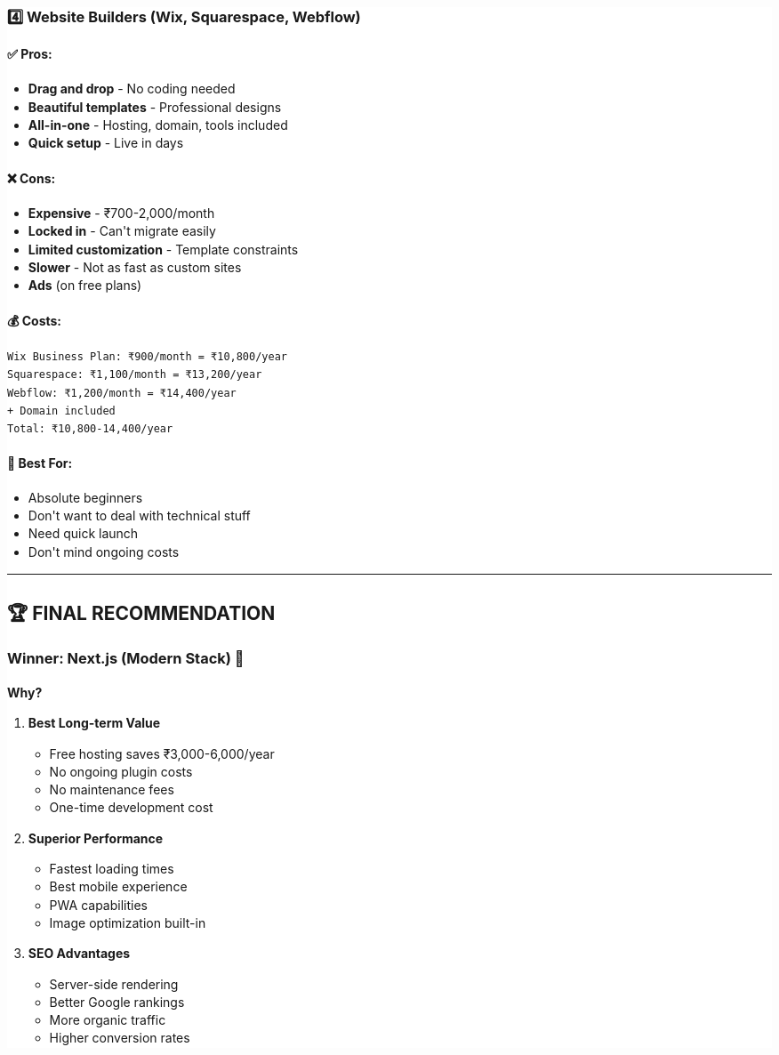 
### 4️⃣ Website Builders (Wix, Squarespace, Webflow)

#### ✅ Pros:
- **Drag and drop** - No coding needed
- **Beautiful templates** - Professional designs
- **All-in-one** - Hosting, domain, tools included
- **Quick setup** - Live in days

#### ❌ Cons:
- **Expensive** - ₹700-2,000/month
- **Locked in** - Can't migrate easily
- **Limited customization** - Template constraints
- **Slower** - Not as fast as custom sites
- **Ads** (on free plans)

#### 💰 Costs:
```
Wix Business Plan: ₹900/month = ₹10,800/year
Squarespace: ₹1,100/month = ₹13,200/year
Webflow: ₹1,200/month = ₹14,400/year
+ Domain included
Total: ₹10,800-14,400/year
```

#### 🎯 Best For:
- Absolute beginners
- Don't want to deal with technical stuff
- Need quick launch
- Don't mind ongoing costs

---

## 🏆 FINAL RECOMMENDATION

### **Winner: Next.js (Modern Stack)** 🥇

**Why?**

1. **Best Long-term Value**
   - Free hosting saves ₹3,000-6,000/year
   - No ongoing plugin costs
   - No maintenance fees
   - One-time development cost

2. **Superior Performance**
   - Fastest loading times
   - Best mobile experience
   - PWA capabilities
   - Image optimization built-in

3. **SEO Advantages**
   - Server-side rendering
   - Better Google rankings
   - More organic traffic
   - Higher conversion rates
